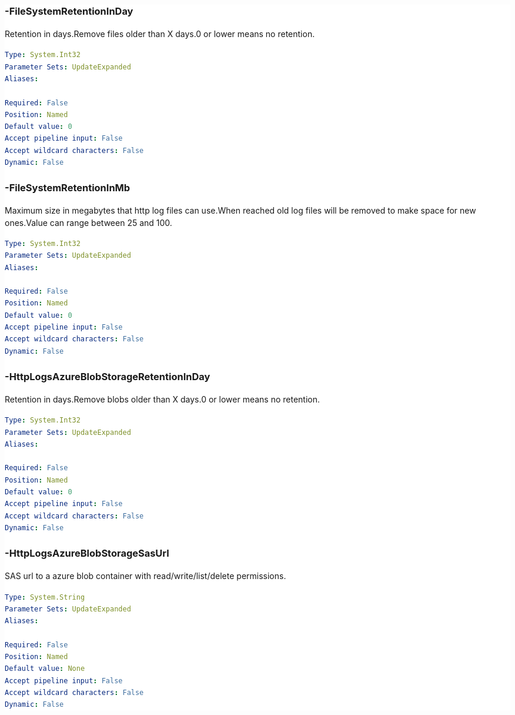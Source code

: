 ### -FileSystemRetentionInDay
Retention in days.Remove files older than X days.0 or lower means no retention.

```yaml
Type: System.Int32
Parameter Sets: UpdateExpanded
Aliases:

Required: False
Position: Named
Default value: 0
Accept pipeline input: False
Accept wildcard characters: False
Dynamic: False
```

### -FileSystemRetentionInMb
Maximum size in megabytes that http log files can use.When reached old log files will be removed to make space for new ones.Value can range between 25 and 100.

```yaml
Type: System.Int32
Parameter Sets: UpdateExpanded
Aliases:

Required: False
Position: Named
Default value: 0
Accept pipeline input: False
Accept wildcard characters: False
Dynamic: False
```

### -HttpLogsAzureBlobStorageRetentionInDay
Retention in days.Remove blobs older than X days.0 or lower means no retention.

```yaml
Type: System.Int32
Parameter Sets: UpdateExpanded
Aliases:

Required: False
Position: Named
Default value: 0
Accept pipeline input: False
Accept wildcard characters: False
Dynamic: False
```

### -HttpLogsAzureBlobStorageSasUrl
SAS url to a azure blob container with read/write/list/delete permissions.

```yaml
Type: System.String
Parameter Sets: UpdateExpanded
Aliases:

Required: False
Position: Named
Default value: None
Accept pipeline input: False
Accept wildcard characters: False
Dynamic: False
```
